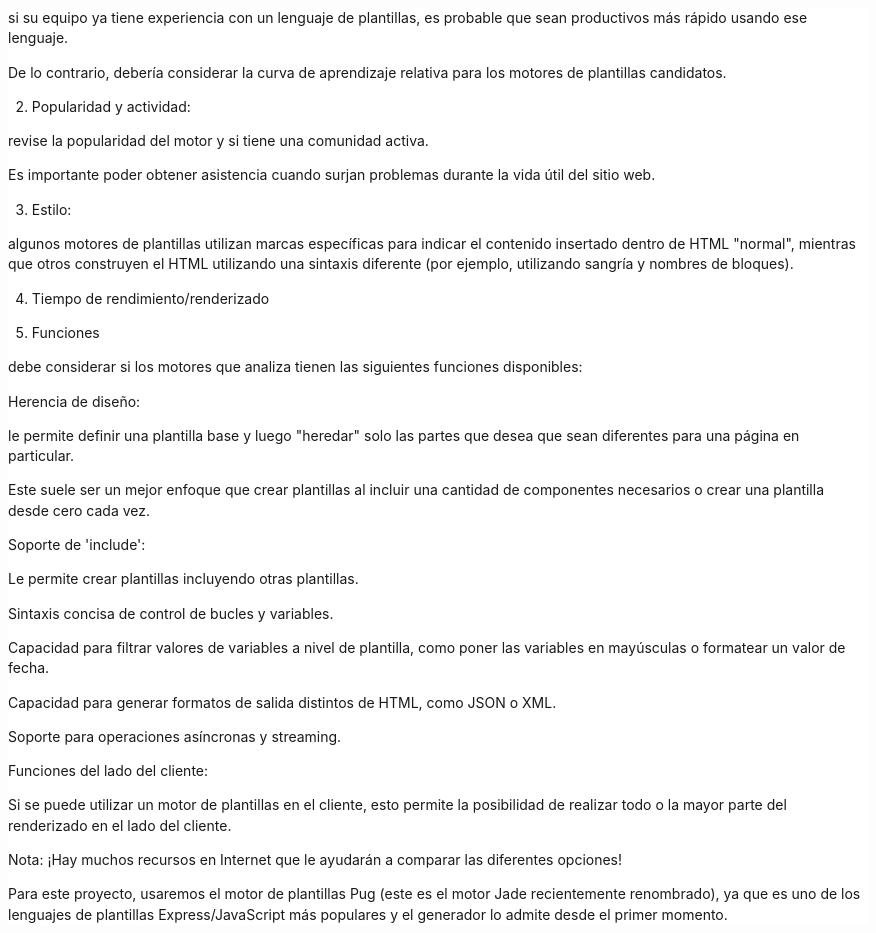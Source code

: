 si su equipo ya tiene experiencia con un lenguaje de plantillas, es probable que sean productivos más rápido usando ese lenguaje.

De lo contrario, debería considerar la curva de aprendizaje relativa para los motores de plantillas candidatos.


2. Popularidad y actividad:

revise la popularidad del motor y si tiene una comunidad activa.

Es importante poder obtener asistencia cuando surjan problemas durante la vida útil del sitio web.


3. Estilo:

algunos motores de plantillas utilizan marcas específicas para indicar el contenido insertado dentro de HTML "normal", mientras que otros construyen el HTML utilizando una sintaxis diferente (por ejemplo, utilizando sangría y nombres de bloques).


4. Tiempo de rendimiento/renderizado


5. Funciones

debe considerar si los motores que analiza tienen las siguientes funciones disponibles:

Herencia de diseño:

le permite definir una plantilla base y luego "heredar" solo las partes que desea que sean diferentes para una página en particular.

Este suele ser un mejor enfoque que crear plantillas al incluir una cantidad de componentes necesarios o crear una plantilla desde cero cada vez.


Soporte de 'include':

Le permite crear plantillas incluyendo otras plantillas.


Sintaxis concisa de control de bucles y variables.


Capacidad para filtrar valores de variables a nivel de plantilla, como poner las variables en mayúsculas o formatear un valor de fecha.


Capacidad para generar formatos de salida distintos de HTML, como JSON o XML.


Soporte para operaciones asíncronas y streaming.


Funciones del lado del cliente:

Si se puede utilizar un motor de plantillas en el cliente, esto permite la posibilidad de realizar todo o la mayor parte del renderizado en el lado del cliente.


Nota: ¡Hay muchos recursos en Internet que le ayudarán a comparar las diferentes opciones!


Para este proyecto, usaremos el motor de plantillas Pug (este es el motor Jade recientemente renombrado), ya que es uno de los lenguajes de plantillas Express/JavaScript más populares y el generador lo admite desde el primer momento.
